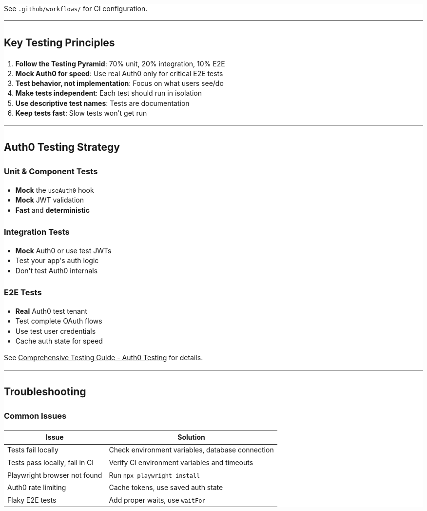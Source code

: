 See `.github/workflows/` for CI configuration.

---

## Key Testing Principles

1. **Follow the Testing Pyramid**: 70% unit, 20% integration, 10% E2E
2. **Mock Auth0 for speed**: Use real Auth0 only for critical E2E tests
3. **Test behavior, not implementation**: Focus on what users see/do
4. **Make tests independent**: Each test should run in isolation
5. **Use descriptive test names**: Tests are documentation
6. **Keep tests fast**: Slow tests won't get run

---

## Auth0 Testing Strategy

### Unit & Component Tests
- **Mock** the `useAuth0` hook
- **Mock** JWT validation
- **Fast** and **deterministic**

### Integration Tests
- **Mock** Auth0 or use test JWTs
- Test your app's auth logic
- Don't test Auth0 internals

### E2E Tests
- **Real** Auth0 test tenant
- Test complete OAuth flows
- Use test user credentials
- Cache auth state for speed

See [Comprehensive Testing Guide - Auth0 Testing](./COMPREHENSIVE_TESTING_GUIDE.md#5-auth0-specific-testing) for details.

---

## Troubleshooting

### Common Issues

| Issue | Solution |
|-------|----------|
| Tests fail locally | Check environment variables, database connection |
| Tests pass locally, fail in CI | Verify CI environment variables and timeouts |
| Playwright browser not found | Run `npx playwright install` |
| Auth0 rate limiting | Cache tokens, use saved auth state |
| Flaky E2E tests | Add proper waits, use `waitFor` |
